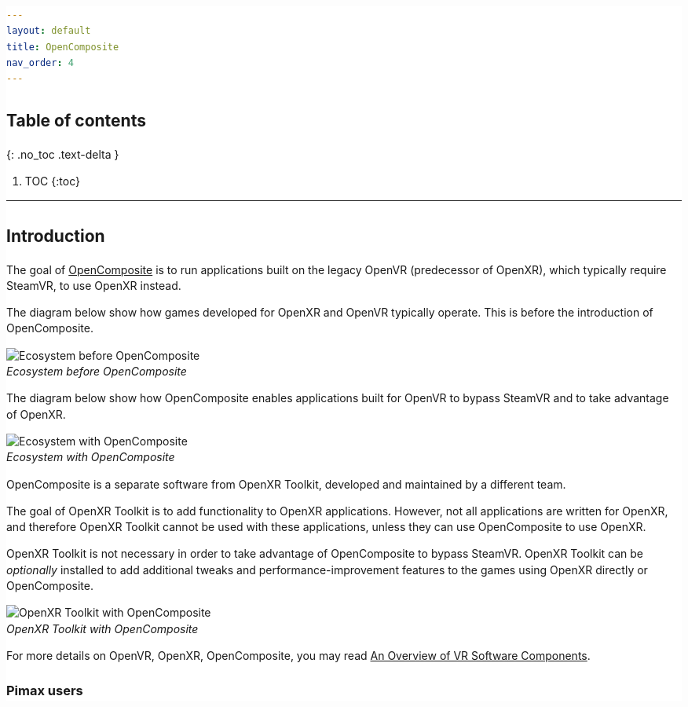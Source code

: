 ```yaml
---
layout: default
title: OpenComposite
nav_order: 4
---
```


## Table of contents
{: .no_toc .text-delta }

1. TOC
{:toc}

---

## Introduction

The goal of [OpenComposite](https://gitlab.com/znixian/OpenOVR/-/tree/openxr) is to run applications built on the legacy OpenVR (predecessor of OpenXR), which typically require SteamVR, to use OpenXR instead.

The diagram below show how games developed for OpenXR and OpenVR typically operate. This is before the introduction of OpenComposite.

![Ecosystem before OpenComposite](site/ecosystem1.png)<br>
*Ecosystem before OpenComposite*

The diagram below show how OpenComposite enables applications built for OpenVR to bypass SteamVR and to take advantage of OpenXR.

![Ecosystem with OpenComposite](site/ecosystem2.png)<br>
*Ecosystem with OpenComposite*

OpenComposite is a separate software from OpenXR Toolkit, developed and maintained by a different team.

The goal of OpenXR Toolkit is to add functionality to OpenXR applications. However, not all applications are written for OpenXR, and therefore OpenXR Toolkit cannot be used with these applications, unless they can use OpenComposite to use OpenXR.

OpenXR Toolkit is not necessary in order to take advantage of OpenComposite to bypass SteamVR. OpenXR Toolkit can be _optionally_ installed to add additional tweaks and performance-improvement features to the games using OpenXR directly or OpenComposite.

![OpenXR Toolkit with OpenComposite](site/ecosystem3.png)<br>
*OpenXR Toolkit with OpenComposite*

For more details on OpenVR, OpenXR, OpenComposite, you may read [An Overview of VR Software Components](https://fredemmott.com/blog/2022/05/29/vr-software-components.html).

### Pimax users
